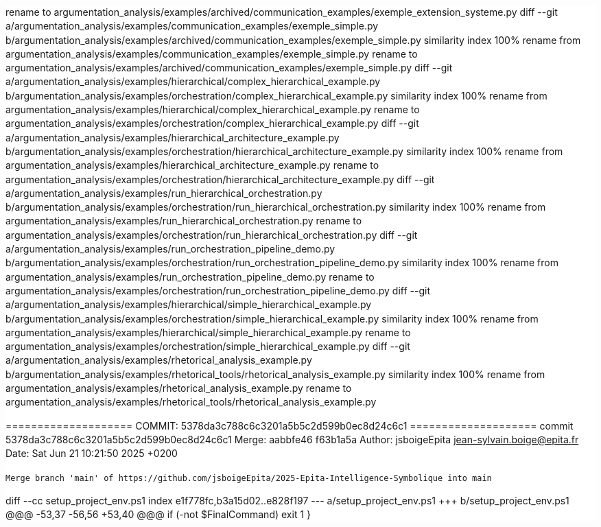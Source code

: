 rename to argumentation_analysis/examples/archived/communication_examples/exemple_extension_systeme.py
diff --git a/argumentation_analysis/examples/communication_examples/exemple_simple.py b/argumentation_analysis/examples/archived/communication_examples/exemple_simple.py
similarity index 100%
rename from argumentation_analysis/examples/communication_examples/exemple_simple.py
rename to argumentation_analysis/examples/archived/communication_examples/exemple_simple.py
diff --git a/argumentation_analysis/examples/hierarchical/complex_hierarchical_example.py b/argumentation_analysis/examples/orchestration/complex_hierarchical_example.py
similarity index 100%
rename from argumentation_analysis/examples/hierarchical/complex_hierarchical_example.py
rename to argumentation_analysis/examples/orchestration/complex_hierarchical_example.py
diff --git a/argumentation_analysis/examples/hierarchical_architecture_example.py b/argumentation_analysis/examples/orchestration/hierarchical_architecture_example.py
similarity index 100%
rename from argumentation_analysis/examples/hierarchical_architecture_example.py
rename to argumentation_analysis/examples/orchestration/hierarchical_architecture_example.py
diff --git a/argumentation_analysis/examples/run_hierarchical_orchestration.py b/argumentation_analysis/examples/orchestration/run_hierarchical_orchestration.py
similarity index 100%
rename from argumentation_analysis/examples/run_hierarchical_orchestration.py
rename to argumentation_analysis/examples/orchestration/run_hierarchical_orchestration.py
diff --git a/argumentation_analysis/examples/run_orchestration_pipeline_demo.py b/argumentation_analysis/examples/orchestration/run_orchestration_pipeline_demo.py
similarity index 100%
rename from argumentation_analysis/examples/run_orchestration_pipeline_demo.py
rename to argumentation_analysis/examples/orchestration/run_orchestration_pipeline_demo.py
diff --git a/argumentation_analysis/examples/hierarchical/simple_hierarchical_example.py b/argumentation_analysis/examples/orchestration/simple_hierarchical_example.py
similarity index 100%
rename from argumentation_analysis/examples/hierarchical/simple_hierarchical_example.py
rename to argumentation_analysis/examples/orchestration/simple_hierarchical_example.py
diff --git a/argumentation_analysis/examples/rhetorical_analysis_example.py b/argumentation_analysis/examples/rhetorical_tools/rhetorical_analysis_example.py
similarity index 100%
rename from argumentation_analysis/examples/rhetorical_analysis_example.py
rename to argumentation_analysis/examples/rhetorical_tools/rhetorical_analysis_example.py

==================== COMMIT: 5378da3c788c6c3201a5b5c2d599b0ec8d24c6c1 ====================
commit 5378da3c788c6c3201a5b5c2d599b0ec8d24c6c1
Merge: aabbfe46 f63b1a5a
Author: jsboigeEpita <jean-sylvain.boige@epita.fr>
Date:   Sat Jun 21 10:21:50 2025 +0200

    Merge branch 'main' of https://github.com/jsboigeEpita/2025-Epita-Intelligence-Symbolique into main

diff --cc setup_project_env.ps1
index e1f778fc,b3a15d02..e828f197
--- a/setup_project_env.ps1
+++ b/setup_project_env.ps1
@@@ -53,37 -56,56 +53,40 @@@ if (-not $FinalCommand) 
      exit 1
  }
  